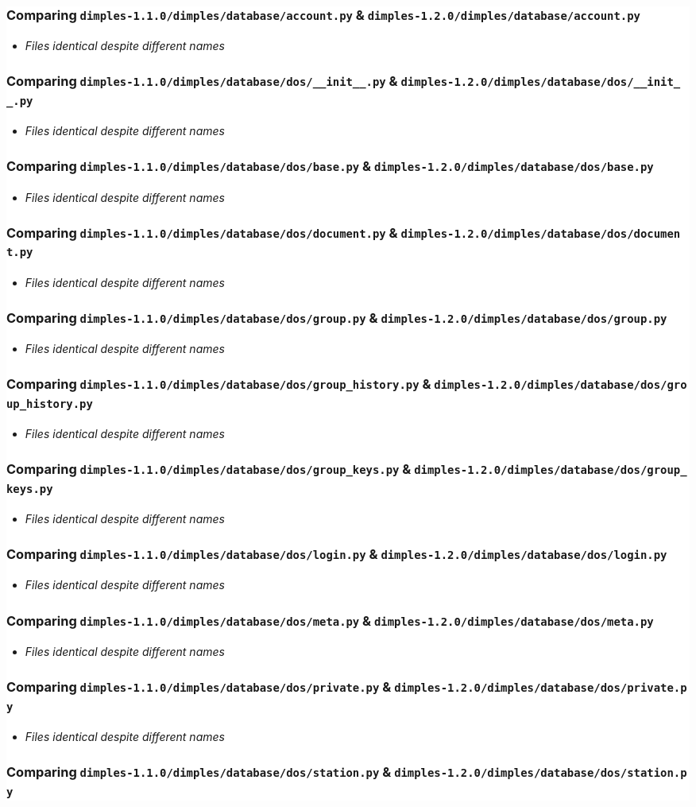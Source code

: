 ### Comparing `dimples-1.1.0/dimples/database/account.py` & `dimples-1.2.0/dimples/database/account.py`

 * *Files identical despite different names*

### Comparing `dimples-1.1.0/dimples/database/dos/__init__.py` & `dimples-1.2.0/dimples/database/dos/__init__.py`

 * *Files identical despite different names*

### Comparing `dimples-1.1.0/dimples/database/dos/base.py` & `dimples-1.2.0/dimples/database/dos/base.py`

 * *Files identical despite different names*

### Comparing `dimples-1.1.0/dimples/database/dos/document.py` & `dimples-1.2.0/dimples/database/dos/document.py`

 * *Files identical despite different names*

### Comparing `dimples-1.1.0/dimples/database/dos/group.py` & `dimples-1.2.0/dimples/database/dos/group.py`

 * *Files identical despite different names*

### Comparing `dimples-1.1.0/dimples/database/dos/group_history.py` & `dimples-1.2.0/dimples/database/dos/group_history.py`

 * *Files identical despite different names*

### Comparing `dimples-1.1.0/dimples/database/dos/group_keys.py` & `dimples-1.2.0/dimples/database/dos/group_keys.py`

 * *Files identical despite different names*

### Comparing `dimples-1.1.0/dimples/database/dos/login.py` & `dimples-1.2.0/dimples/database/dos/login.py`

 * *Files identical despite different names*

### Comparing `dimples-1.1.0/dimples/database/dos/meta.py` & `dimples-1.2.0/dimples/database/dos/meta.py`

 * *Files identical despite different names*

### Comparing `dimples-1.1.0/dimples/database/dos/private.py` & `dimples-1.2.0/dimples/database/dos/private.py`

 * *Files identical despite different names*

### Comparing `dimples-1.1.0/dimples/database/dos/station.py` & `dimples-1.2.0/dimples/database/dos/station.py`
